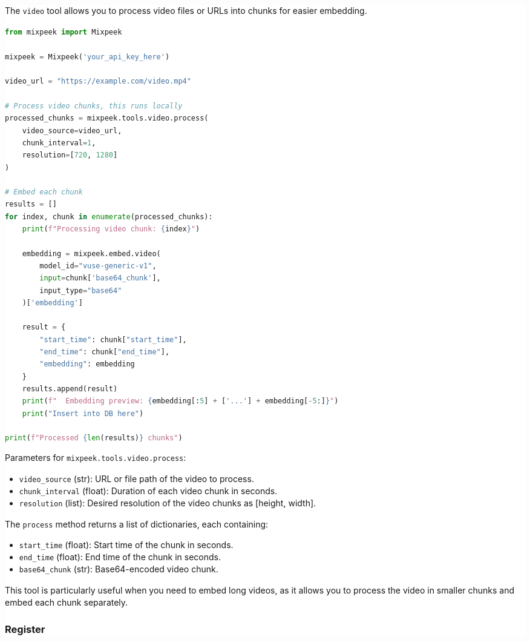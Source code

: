 The `video` tool allows you to process video files or URLs into chunks for easier embedding.

```python
from mixpeek import Mixpeek

mixpeek = Mixpeek('your_api_key_here')

video_url = "https://example.com/video.mp4"

# Process video chunks, this runs locally
processed_chunks = mixpeek.tools.video.process(
    video_source=video_url,
    chunk_interval=1,
    resolution=[720, 1280]
)

# Embed each chunk
results = []
for index, chunk in enumerate(processed_chunks):
    print(f"Processing video chunk: {index}")

    embedding = mixpeek.embed.video(
        model_id="vuse-generic-v1",
        input=chunk['base64_chunk'],
        input_type="base64"
    )['embedding']

    result = {
        "start_time": chunk["start_time"],
        "end_time": chunk["end_time"],
        "embedding": embedding
    }
    results.append(result)
    print(f"  Embedding preview: {embedding[:5] + ['...'] + embedding[-5:]}")
    print("Insert into DB here")

print(f"Processed {len(results)} chunks")
```

Parameters for `mixpeek.tools.video.process`:

- `video_source` (str): URL or file path of the video to process.
- `chunk_interval` (float): Duration of each video chunk in seconds.
- `resolution` (list): Desired resolution of the video chunks as [height, width].

The `process` method returns a list of dictionaries, each containing:

- `start_time` (float): Start time of the chunk in seconds.
- `end_time` (float): End time of the chunk in seconds.
- `base64_chunk` (str): Base64-encoded video chunk.

This tool is particularly useful when you need to embed long videos, as it allows you to process the video in smaller chunks and embed each chunk separately.

### Register
